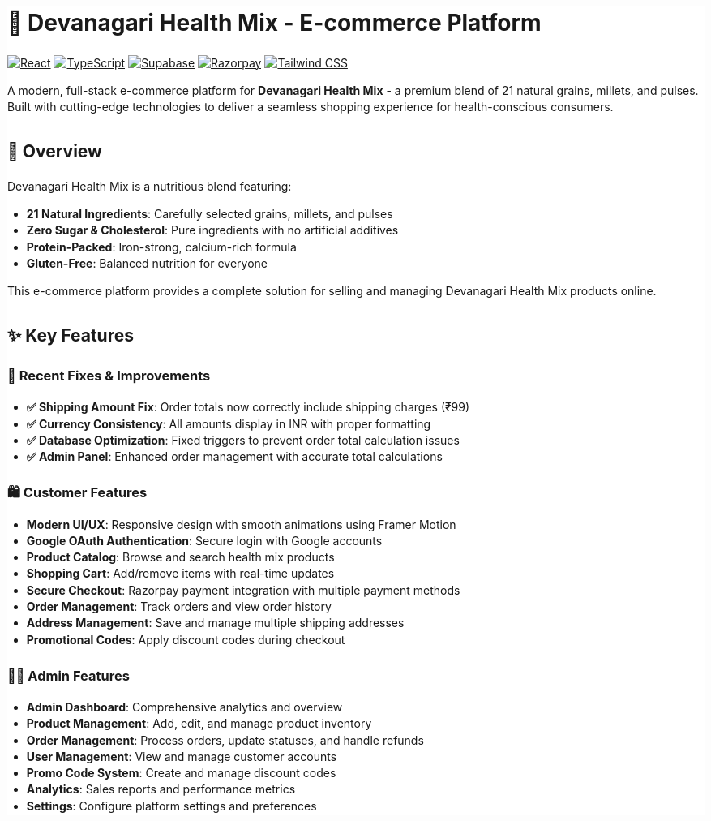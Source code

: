 # 🥗 Devanagari Health Mix - E-commerce Platform

[![React](https://img.shields.io/badge/React-18.3.1-blue.svg)](https://reactjs.org/)
[![TypeScript](https://img.shields.io/badge/TypeScript-5.5.3-blue.svg)](https://www.typescriptlang.org/)
[![Supabase](https://img.shields.io/badge/Supabase-Database-green.svg)](https://supabase.com/)
[![Razorpay](https://img.shields.io/badge/Razorpay-Payments-orange.svg)](https://razorpay.com/)
[![Tailwind CSS](https://img.shields.io/badge/Tailwind_CSS-3.4.1-38B2AC.svg)](https://tailwindcss.com/)

A modern, full-stack e-commerce platform for **Devanagari Health Mix** - a premium blend of 21 natural grains, millets, and pulses. Built with cutting-edge technologies to deliver a seamless shopping experience for health-conscious consumers.

## 🌟 Overview

Devanagari Health Mix is a nutritious blend featuring:

- **21 Natural Ingredients**: Carefully selected grains, millets, and pulses
- **Zero Sugar & Cholesterol**: Pure ingredients with no artificial additives
- **Protein-Packed**: Iron-strong, calcium-rich formula
- **Gluten-Free**: Balanced nutrition for everyone

This e-commerce platform provides a complete solution for selling and managing Devanagari Health Mix products online.

## ✨ Key Features

### 🔧 **Recent Fixes & Improvements**

- **✅ Shipping Amount Fix**: Order totals now correctly include shipping charges (₹99)
- **✅ Currency Consistency**: All amounts display in INR with proper formatting
- **✅ Database Optimization**: Fixed triggers to prevent order total calculation issues
- **✅ Admin Panel**: Enhanced order management with accurate total calculations

### 🛍️ **Customer Features**

- **Modern UI/UX**: Responsive design with smooth animations using Framer Motion
- **Google OAuth Authentication**: Secure login with Google accounts
- **Product Catalog**: Browse and search health mix products
- **Shopping Cart**: Add/remove items with real-time updates
- **Secure Checkout**: Razorpay payment integration with multiple payment methods
- **Order Management**: Track orders and view order history
- **Address Management**: Save and manage multiple shipping addresses
- **Promotional Codes**: Apply discount codes during checkout

### 👨‍💼 **Admin Features**

- **Admin Dashboard**: Comprehensive analytics and overview
- **Product Management**: Add, edit, and manage product inventory
- **Order Management**: Process orders, update statuses, and handle refunds
- **User Management**: View and manage customer accounts
- **Promo Code System**: Create and manage discount codes
- **Analytics**: Sales reports and performance metrics
- **Settings**: Configure platform settings and preferences
